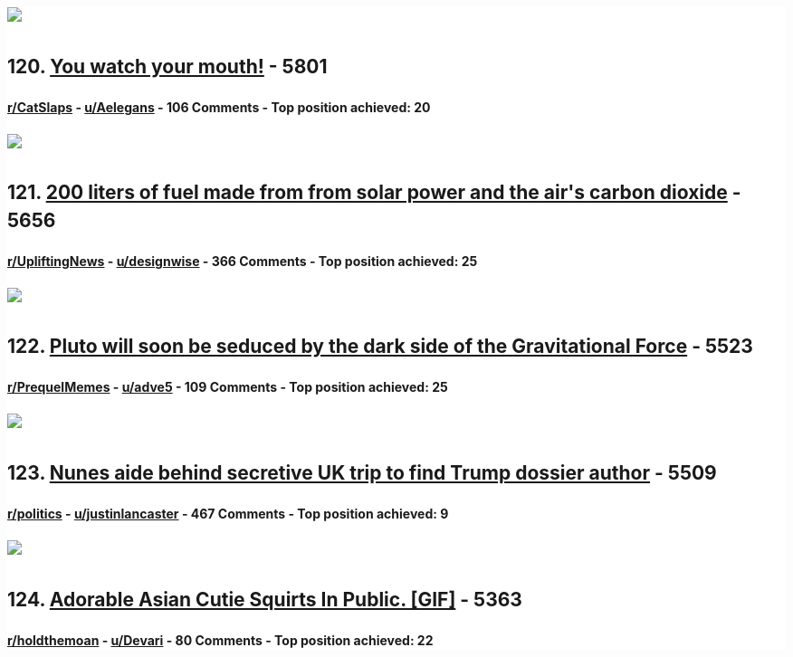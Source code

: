 <a href="https://pics.me.me/when-you-want-to-go-back-to-sleep-to-finish-18215921.png"><img src="https://b.thumbs.redditmedia.com/gbj7EpyNqBtkve3m5bQAm9FbbH0WGnFhdPIFiWegHak.jpg"></img></a>

## 120. [You watch your mouth!](http://reddit.com/r/CatSlaps/comments/6sj93j/you_watch_your_mouth/) - 5801
#### [r/CatSlaps](http://reddit.com/r/CatSlaps) - [u/Aelegans](http://reddit.com/u/Aelegans) - 106 Comments - Top position achieved: 20

<a href="https://gfycat.com/FastHighIguanodon"><img src="https://a.thumbs.redditmedia.com/DbjBf2qOYug1mr5Ht29bw10kcCzVpCq1qaGC6A_Djp8.jpg"></img></a>

## 121. [200 liters of fuel made from from solar power and the air's carbon dioxide](http://reddit.com/r/UpliftingNews/comments/6sl952/200_liters_of_fuel_made_from_from_solar_power_and/) - 5656
#### [r/UpliftingNews](http://reddit.com/r/UpliftingNews) - [u/designwise](http://reddit.com/u/designwise) - 366 Comments - Top position achieved: 25

<a href="http://www.domain-b.com/technology/20170809_fuel.html#sthash.sjTIeaCr.sfju"><img src="https://a.thumbs.redditmedia.com/uw2N9-Iq_o89QAimKhY-Zq2YxZnfQY5hXFW8pf9Acj0.jpg"></img></a>

## 122. [Pluto will soon be seduced by the dark side of the Gravitational Force](http://reddit.com/r/PrequelMemes/comments/6skj26/pluto_will_soon_be_seduced_by_the_dark_side_of/) - 5523
#### [r/PrequelMemes](http://reddit.com/r/PrequelMemes) - [u/adve5](http://reddit.com/u/adve5) - 109 Comments - Top position achieved: 25

<a href="https://i.redd.it/2s5swkifsoez.png"><img src="https://b.thumbs.redditmedia.com/rqMj1T_EmyoQK4HqGbin-aW2mTbxetMV6ZfEWt9ai5g.jpg"></img></a>

## 123. [Nunes aide behind secretive UK trip to find Trump dossier author](http://reddit.com/r/politics/comments/6skos2/nunes_aide_behind_secretive_uk_trip_to_find_trump/) - 5509
#### [r/politics](http://reddit.com/r/politics) - [u/justinlancaster](http://reddit.com/u/justinlancaster) - 467 Comments - Top position achieved: 9

<a href="http://www.msnbc.com/rachel-maddow/watch/nunes-aide-behind-secretive-uk-trip-to-find-trump-dossier-author-1020446787738"><img src="https://b.thumbs.redditmedia.com/luccaknL_wEP-WxgakziUQObCo6nvvSwrLXcr5WY-kE.jpg"></img></a>

## 124. [Adorable Asian Cutie Squirts In Public. [GIF]](http://reddit.com/r/holdthemoan/comments/6so2km/adorable_asian_cutie_squirts_in_public_gif/) - 5363
#### [r/holdthemoan](http://reddit.com/r/holdthemoan) - [u/Devari](http://reddit.com/u/Devari) - 80 Comments - Top position achieved: 22
